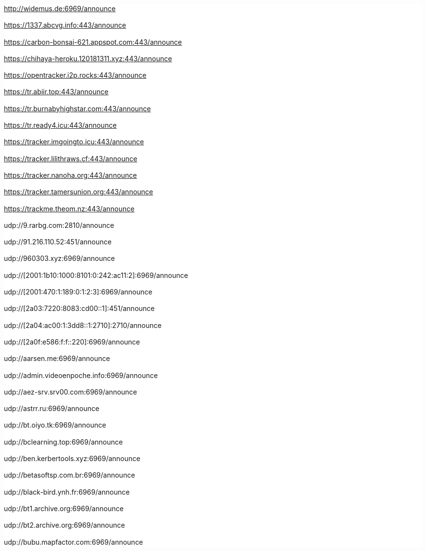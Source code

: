http://widemus.de:6969/announce

https://1337.abcvg.info:443/announce

https://carbon-bonsai-621.appspot.com:443/announce

https://chihaya-heroku.120181311.xyz:443/announce


https://opentracker.i2p.rocks:443/announce

https://tr.abiir.top:443/announce

https://tr.burnabyhighstar.com:443/announce

https://tr.ready4.icu:443/announce

https://tracker.imgoingto.icu:443/announce

https://tracker.lilithraws.cf:443/announce

https://tracker.nanoha.org:443/announce

https://tracker.tamersunion.org:443/announce

https://trackme.theom.nz:443/announce

udp://9.rarbg.com:2810/announce

udp://91.216.110.52:451/announce

udp://960303.xyz:6969/announce

udp://[2001:1b10:1000:8101:0:242:ac11:2]:6969/announce

udp://[2001:470:1:189:0:1:2:3]:6969/announce

udp://[2a03:7220:8083:cd00::1]:451/announce

udp://[2a04:ac00:1:3dd8::1:2710]:2710/announce

udp://[2a0f:e586:f:f::220]:6969/announce

udp://aarsen.me:6969/announce

udp://admin.videoenpoche.info:6969/announce

udp://aez-srv.srv00.com:6969/announce

udp://astrr.ru:6969/announce

udp://bt.oiyo.tk:6969/announce

udp://bclearning.top:6969/announce

udp://ben.kerbertools.xyz:6969/announce

udp://betasoftsp.com.br:6969/announce

udp://black-bird.ynh.fr:6969/announce

udp://bt1.archive.org:6969/announce

udp://bt2.archive.org:6969/announce

udp://bubu.mapfactor.com:6969/announce
